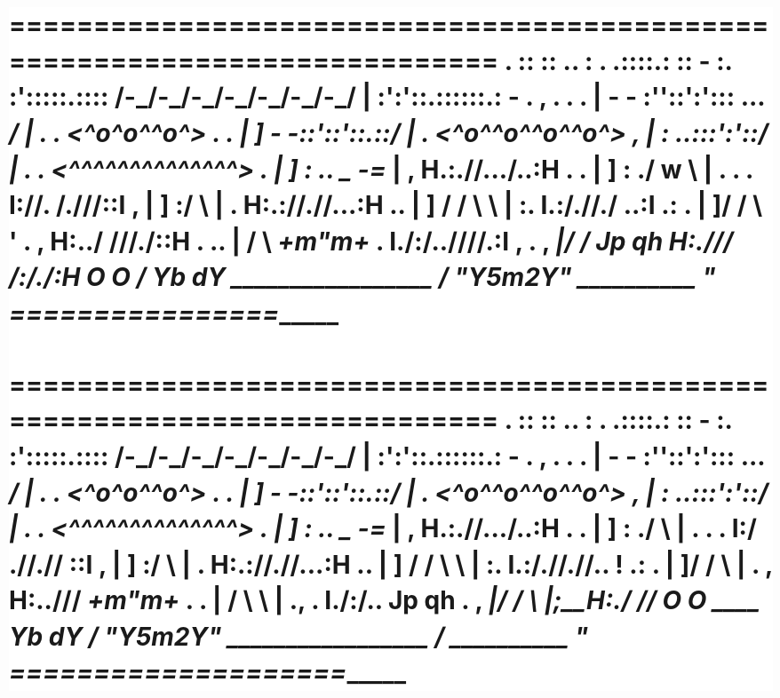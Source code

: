 ==========================================================================
                       .
                       ::
                       :: .. :
                  .  .::::.: ::
               -  :. :':::::.::::           /-\_/-\_/-\_/-\_/-\_/-\_/-\_/
              |   :':'::.::::::.:         - .   ,       .      .     .
              |  \- - :''::':':::  ... _/  |  .  .   <^o^o^^o^>   .    .
              |   ]   \- -::'::'::.::/     |  .    <^o^^o^^o^^o^>     ,
              |       : ..\:::':'::/       | . .  <^^^^^^^^^^^^^^> .
              |   ]   : .. _ -=_           |    ,  H.:.//.../..:H   .   .
              |   ]   : ./    w  \         | . . . I://. /.///::I      ,
              |   ]   :/           \       | .     H:.://.//...:H ..
              |   ]  / /           \ \     |    :. I.:/.//./ ..:I  .:  .
              |   ]/  /               \    ' .  ,  H:../ ///./::H  . ..
              |  /                  \   _+m"m+_ .  I./:/..////.:I  ,  . ,
    __________|/     /                 Jp     qh __H:./// /:/./:H_________
                                       O       O
                    /                  Yb     dY
 _________________  /                   "Y5m2Y"                 __________
    _______"_____                         ___===_====_======_===__________
==========================================================================

==========================================================================
                       .
                       ::
                       :: .. :
                  .  .::::.: ::
               -  :. :':::::.::::           /-\_/-\_/-\_/-\_/-\_/-\_/-\_/
              |   :':'::.::::::.:         - .   ,       .      .     .
              |  \- - :''::':':::  ... _/  |  .  .   <^o^o^^o^>   .     .
              |   ]   \- -::'::'::.::/     |  .    <^o^^o^^o^^o^>     ,
              |       : ..\:::':'::/       | . .  <^^^^^^^^^^^^^^> .
              |   ]   : .. _ -=_           |    ,  H.:.//.../..:H   .   .
              |   ]   : ./       \         | . . . I:/ .//.// ::I      ,
              |   ]   :/           \       | .     H:.://.//...:H ..
              |   ]  / /           \ \     |    :. I.:/.//.//.. !  .:   .
              |   ]/  /               \    | .  ,  H:..///  _+m"m+_ . .
              |  /                  \   \  | ., .  I./:/.. Jp     qh  . ,
    __________|/     /               \    \|____;__H:./ // O       O  ____
                                                           Yb     dY
                    /                                       "Y5m2Y"
 _________________  /                                           __________
    _______"_____                        =======_===_=======_===__________
==========================================================================
